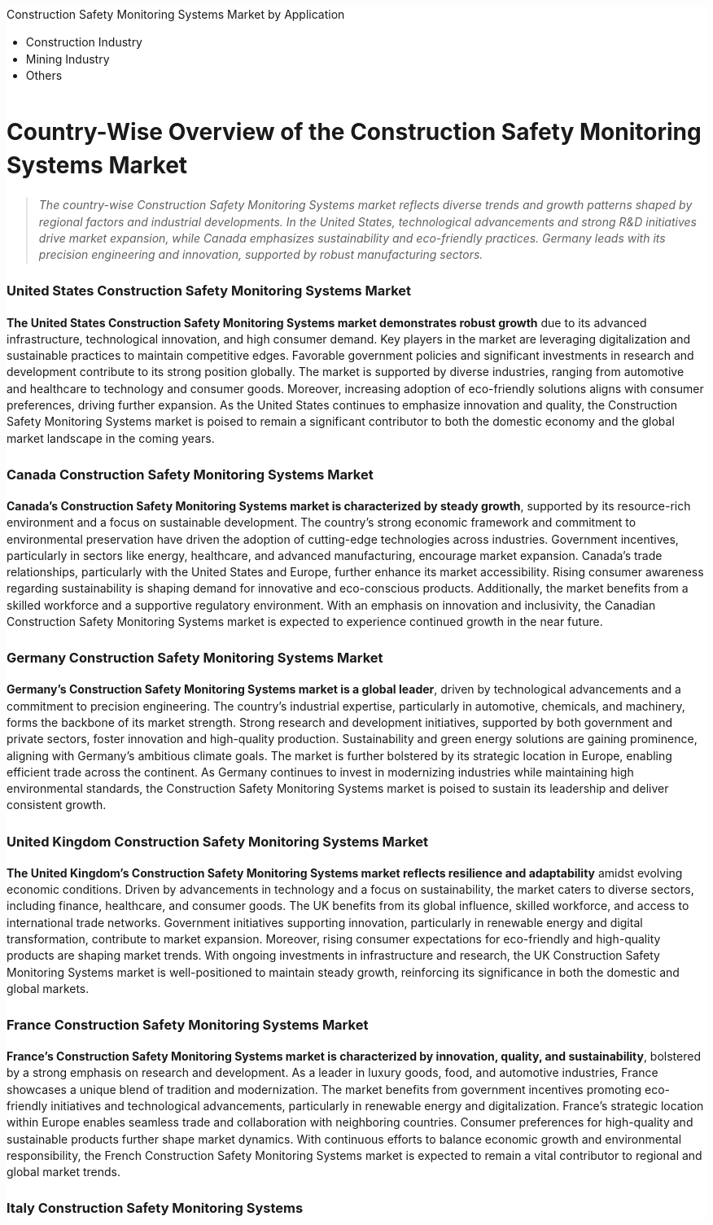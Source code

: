 Construction Safety Monitoring Systems Market by Application</h3><ul><li>Construction Industry</li><li>Mining Industry</li><li>Others</li></ul><h1><span class="">Country-Wise Overview of the Construction Safety Monitoring Systems Market<br /></span></h1><blockquote><p><em><span class="">The country-wise Construction Safety Monitoring Systems market reflects diverse trends and growth patterns shaped by regional factors and industrial developments. In the United States, technological advancements and strong R&amp;D initiatives drive market expansion, while Canada emphasizes sustainability and eco-friendly practices. Germany leads with its precision engineering and innovation, supported by robust manufacturing sectors.</span></em></p></blockquote><h3><strong>United States Construction Safety Monitoring Systems Market</strong></h3><p><strong>The United States Construction Safety Monitoring Systems market demonstrates robust growth</strong> due to its advanced infrastructure, technological innovation, and high consumer demand. Key players in the market are leveraging digitalization and sustainable practices to maintain competitive edges. Favorable government policies and significant investments in research and development contribute to its strong position globally. The market is supported by diverse industries, ranging from automotive and healthcare to technology and consumer goods. Moreover, increasing adoption of eco-friendly solutions aligns with consumer preferences, driving further expansion. As the United States continues to emphasize innovation and quality, the Construction Safety Monitoring Systems market is poised to remain a significant contributor to both the domestic economy and the global market landscape in the coming years.</p><h3><strong>Canada Construction Safety Monitoring Systems Market</strong></h3><p><strong>Canada&rsquo;s Construction Safety Monitoring Systems market is characterized by steady growth</strong>, supported by its resource-rich environment and a focus on sustainable development. The country&rsquo;s strong economic framework and commitment to environmental preservation have driven the adoption of cutting-edge technologies across industries. Government incentives, particularly in sectors like energy, healthcare, and advanced manufacturing, encourage market expansion. Canada&rsquo;s trade relationships, particularly with the United States and Europe, further enhance its market accessibility. Rising consumer awareness regarding sustainability is shaping demand for innovative and eco-conscious products. Additionally, the market benefits from a skilled workforce and a supportive regulatory environment. With an emphasis on innovation and inclusivity, the Canadian Construction Safety Monitoring Systems market is expected to experience continued growth in the near future.</p><h3><strong>Germany Construction Safety Monitoring Systems Market</strong></h3><p><strong>Germany&rsquo;s Construction Safety Monitoring Systems market is a global leader</strong>, driven by technological advancements and a commitment to precision engineering. The country&rsquo;s industrial expertise, particularly in automotive, chemicals, and machinery, forms the backbone of its market strength. Strong research and development initiatives, supported by both government and private sectors, foster innovation and high-quality production. Sustainability and green energy solutions are gaining prominence, aligning with Germany&rsquo;s ambitious climate goals. The market is further bolstered by its strategic location in Europe, enabling efficient trade across the continent. As Germany continues to invest in modernizing industries while maintaining high environmental standards, the Construction Safety Monitoring Systems market is poised to sustain its leadership and deliver consistent growth.</p><h3><strong>United Kingdom Construction Safety Monitoring Systems Market</strong></h3><p><strong>The United Kingdom&rsquo;s Construction Safety Monitoring Systems market reflects resilience and adaptability</strong> amidst evolving economic conditions. Driven by advancements in technology and a focus on sustainability, the market caters to diverse sectors, including finance, healthcare, and consumer goods. The UK benefits from its global influence, skilled workforce, and access to international trade networks. Government initiatives supporting innovation, particularly in renewable energy and digital transformation, contribute to market expansion. Moreover, rising consumer expectations for eco-friendly and high-quality products are shaping market trends. With ongoing investments in infrastructure and research, the UK Construction Safety Monitoring Systems market is well-positioned to maintain steady growth, reinforcing its significance in both the domestic and global markets.</p><h3><strong>France Construction Safety Monitoring Systems Market</strong></h3><p><strong>France&rsquo;s Construction Safety Monitoring Systems market is characterized by innovation, quality, and sustainability</strong>, bolstered by a strong emphasis on research and development. As a leader in luxury goods, food, and automotive industries, France showcases a unique blend of tradition and modernization. The market benefits from government incentives promoting eco-friendly initiatives and technological advancements, particularly in renewable energy and digitalization. France&rsquo;s strategic location within Europe enables seamless trade and collaboration with neighboring countries. Consumer preferences for high-quality and sustainable products further shape market dynamics. With continuous efforts to balance economic growth and environmental responsibility, the French Construction Safety Monitoring Systems market is expected to remain a vital contributor to regional and global market trends.</p><h3><strong>Italy Construction Safety Monitoring Systems